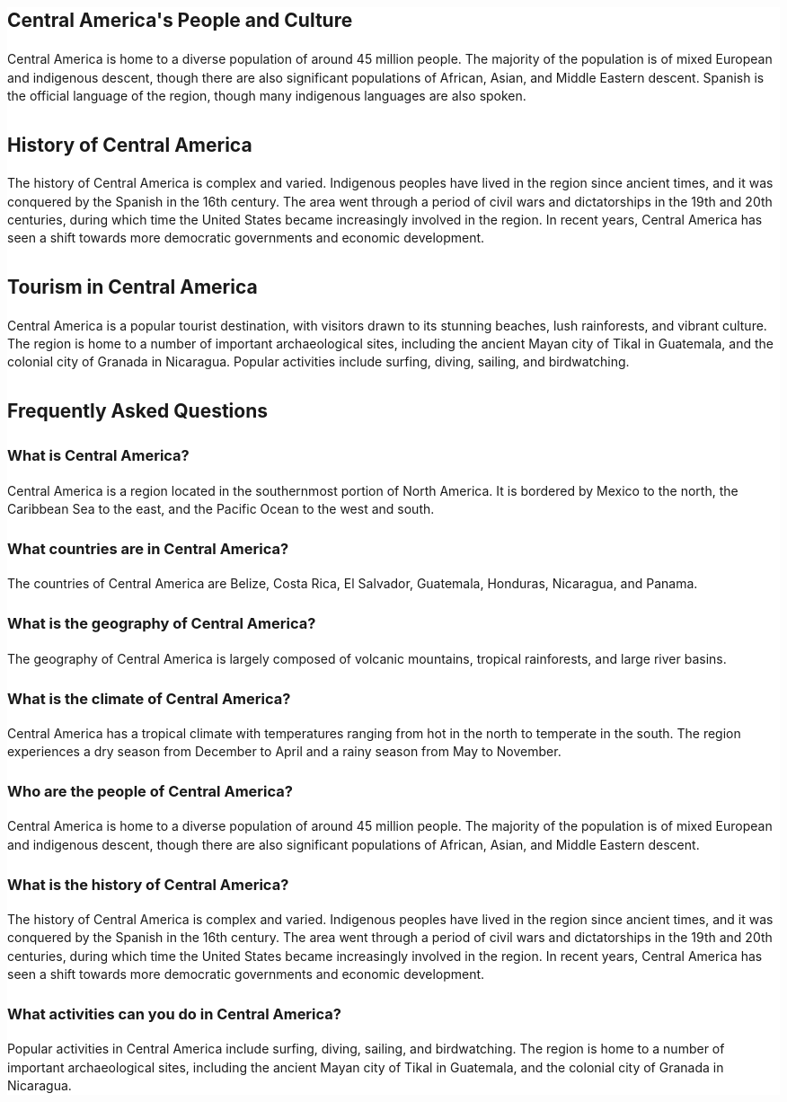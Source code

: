 <h2> Central America's People and Culture </h2>

Central America is home to a diverse population of around 45 million people. The majority of the population is of mixed European and indigenous descent, though there are also significant populations of African, Asian, and Middle Eastern descent. Spanish is the official language of the region, though many indigenous languages are also spoken.

<h2> History of Central America </h2>

The history of Central America is complex and varied. Indigenous peoples have lived in the region since ancient times, and it was conquered by the Spanish in the 16th century. The area went through a period of civil wars and dictatorships in the 19th and 20th centuries, during which time the United States became increasingly involved in the region. In recent years, Central America has seen a shift towards more democratic governments and economic development.

<h2> Tourism in Central America </h2>

Central America is a popular tourist destination, with visitors drawn to its stunning beaches, lush rainforests, and vibrant culture. The region is home to a number of important archaeological sites, including the ancient Mayan city of Tikal in Guatemala, and the colonial city of Granada in Nicaragua. Popular activities include surfing, diving, sailing, and birdwatching.

<h2> Frequently Asked Questions </h2>

<h3> What is Central America? </h3>
Central America is a region located in the southernmost portion of North America. It is bordered by Mexico to the north, the Caribbean Sea to the east, and the Pacific Ocean to the west and south.

<h3> What countries are in Central America? </h3>
The countries of Central America are Belize, Costa Rica, El Salvador, Guatemala, Honduras, Nicaragua, and Panama.

<h3> What is the geography of Central America? </h3>
The geography of Central America is largely composed of volcanic mountains, tropical rainforests, and large river basins.

<h3> What is the climate of Central America? </h3>
Central America has a tropical climate with temperatures ranging from hot in the north to temperate in the south. The region experiences a dry season from December to April and a rainy season from May to November.

<h3> Who are the people of Central America? </h3>
Central America is home to a diverse population of around 45 million people. The majority of the population is of mixed European and indigenous descent, though there are also significant populations of African, Asian, and Middle Eastern descent.

<h3> What is the history of Central America? </h3>
The history of Central America is complex and varied. Indigenous peoples have lived in the region since ancient times, and it was conquered by the Spanish in the 16th century. The area went through a period of civil wars and dictatorships in the 19th and 20th centuries, during which time the United States became increasingly involved in the region. In recent years, Central America has seen a shift towards more democratic governments and economic development.

<h3> What activities can you do in Central America? </h3>
Popular activities in Central America include surfing, diving, sailing, and birdwatching. The region is home to a number of important archaeological sites, including the ancient Mayan city of Tikal in Guatemala, and the colonial city of Granada in Nicaragua. 
